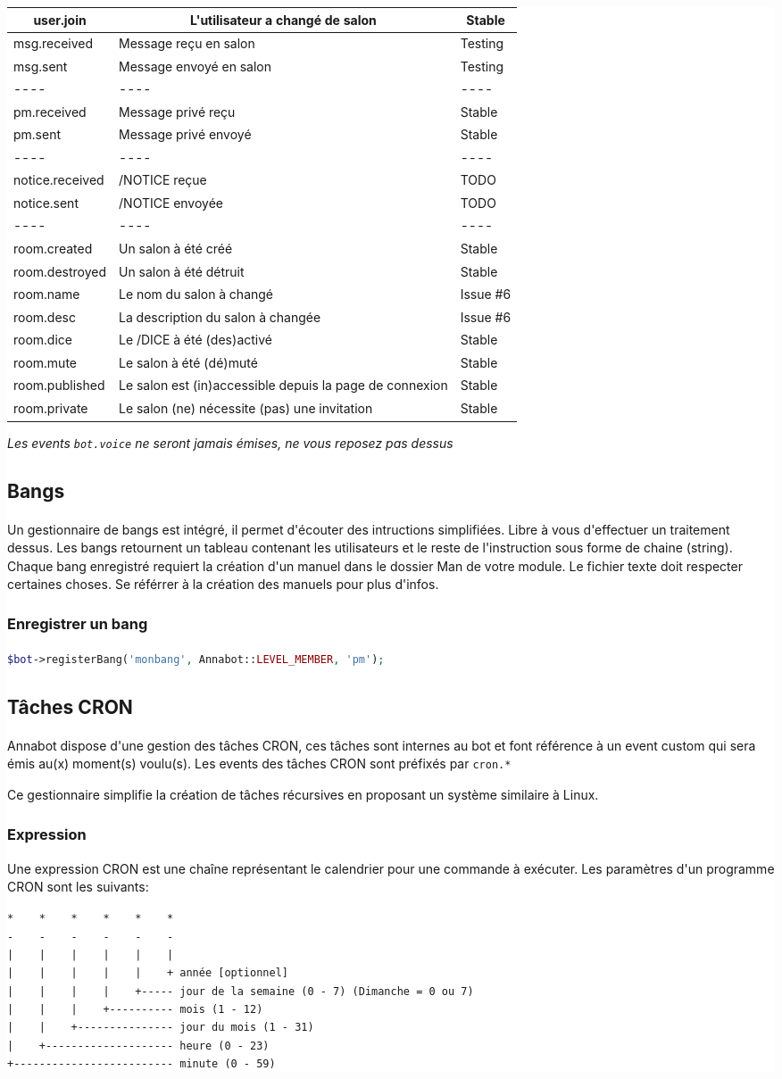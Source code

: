 user.join | L'utilisateur a changé de salon | Stable 
----|----| ----
msg.received | Message reçu en salon | Testing 
msg.sent | Message envoyé en salon | Testing 
----|----|----
pm.received | Message privé reçu | Stable
pm.sent | Message privé envoyé | Stable
----|----|----
notice.received | /NOTICE reçue | TODO
notice.sent | /NOTICE envoyée | TODO
----|----|----
room.created | Un salon à été créé | Stable
room.destroyed | Un salon à été détruit | Stable
room.name | Le nom du salon à changé | Issue #6
room.desc | La description du salon à changée | Issue #6
room.dice | Le /DICE à été (des)activé | Stable
room.mute | Le salon à été (dé)muté | Stable
room.published | Le salon est (in)accessible depuis la page de connexion | Stable
room.private | Le salon (ne) nécessite (pas) une invitation | Stable
 
_Les events `bot.voice` ne seront jamais émises, ne vous reposez pas dessus_ 

## Bangs

Un gestionnaire de bangs est intégré, il permet d'écouter des intructions simplifiées. Libre à vous d'effectuer un traitement dessus.
Les bangs retournent un tableau contenant les utilisateurs et le reste de l'instruction sous forme de chaine (string). Chaque bang enregistré requiert la création d'un manuel 
dans le dossier Man de votre module. Le fichier texte doit respecter certaines choses. Se référrer à la création des manuels pour plus d'infos.

### Enregistrer un bang

```PHP
$bot->registerBang('monbang', Annabot::LEVEL_MEMBER, 'pm');
```

## Tâches CRON 
 
Annabot dispose d'une gestion des tâches CRON, ces tâches sont internes au bot et font référence 
à un event custom qui sera émis au(x) moment(s) voulu(s). Les events des tâches CRON sont préfixés 
par `cron.*` 
 
Ce gestionnaire simplifie la création de tâches récursives en proposant un système similaire à Linux. 
 
### Expression 
 
Une expression CRON est une chaîne représentant le calendrier pour une commande à exécuter. Les paramètres d'un programme CRON sont les suivants: 
 
    *    *    *    *    *    *  
    -    -    -    -    -    -  
    |    |    |    |    |    |  
    |    |    |    |    |    + année [optionnel]  
    |    |    |    |    +----- jour de la semaine (0 - 7) (Dimanche = 0 ou 7)  
    |    |    |    +---------- mois (1 - 12)  
    |    |    +--------------- jour du mois (1 - 31)  
    |    +-------------------- heure (0 - 23)  
    +------------------------- minute (0 - 59)  
      